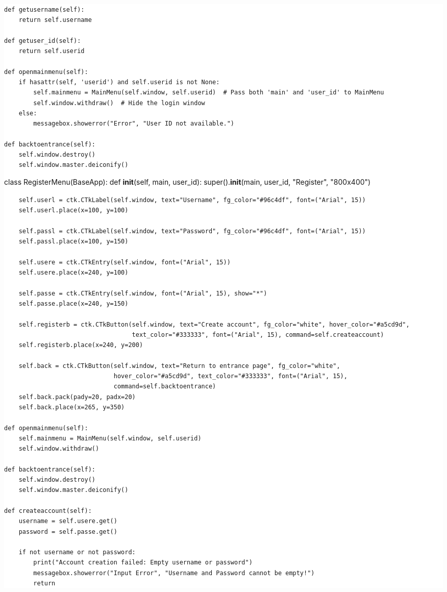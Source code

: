     def getusername(self):
        return self.username

    def getuser_id(self):
        return self.userid

    def openmainmenu(self):
        if hasattr(self, 'userid') and self.userid is not None:
            self.mainmenu = MainMenu(self.window, self.userid)  # Pass both 'main' and 'user_id' to MainMenu
            self.window.withdraw()  # Hide the login window
        else:
            messagebox.showerror("Error", "User ID not available.")

    def backtoentrance(self):
        self.window.destroy()
        self.window.master.deiconify()


class RegisterMenu(BaseApp):
    def __init__(self, main, user_id):
        super().__init__(main, user_id, "Register", "800x400")

        self.userl = ctk.CTkLabel(self.window, text="Username", fg_color="#96c4df", font=("Arial", 15))
        self.userl.place(x=100, y=100)

        self.passl = ctk.CTkLabel(self.window, text="Password", fg_color="#96c4df", font=("Arial", 15))
        self.passl.place(x=100, y=150)

        self.usere = ctk.CTkEntry(self.window, font=("Arial", 15))
        self.usere.place(x=240, y=100)

        self.passe = ctk.CTkEntry(self.window, font=("Arial", 15), show="*")
        self.passe.place(x=240, y=150)

        self.registerb = ctk.CTkButton(self.window, text="Create account", fg_color="white", hover_color="#a5cd9d",
                                       text_color="#333333", font=("Arial", 15), command=self.createaccount)
        self.registerb.place(x=240, y=200)

        self.back = ctk.CTkButton(self.window, text="Return to entrance page", fg_color="white",
                                  hover_color="#a5cd9d", text_color="#333333", font=("Arial", 15),
                                  command=self.backtoentrance)
        self.back.pack(pady=20, padx=20)
        self.back.place(x=265, y=350)

    def openmainmenu(self):
        self.mainmenu = MainMenu(self.window, self.userid)
        self.window.withdraw()

    def backtoentrance(self):
        self.window.destroy()
        self.window.master.deiconify()

    def createaccount(self):
        username = self.usere.get()
        password = self.passe.get()

        if not username or not password:
            print("Account creation failed: Empty username or password")
            messagebox.showerror("Input Error", "Username and Password cannot be empty!")
            return
